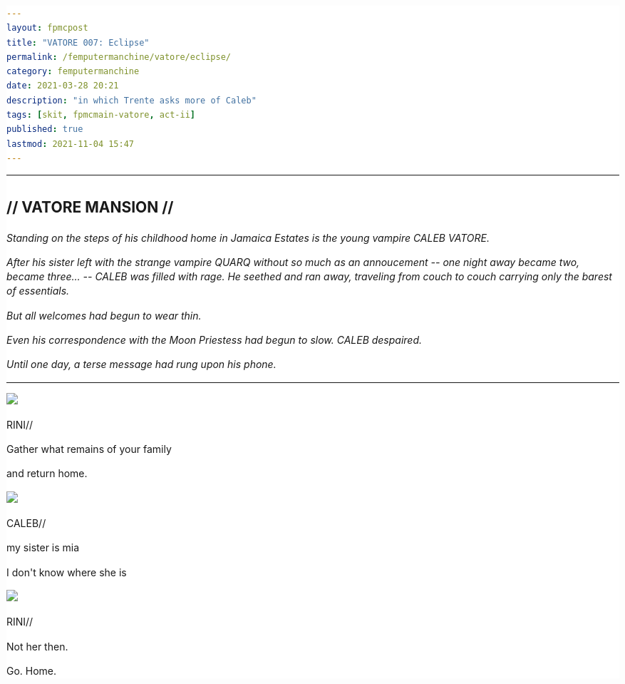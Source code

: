 ```yaml
---
layout: fpmcpost
title: "VATORE 007: Eclipse"
permalink: /femputermanchine/vatore/eclipse/
category: femputermanchine
date: 2021-03-28 20:21
description: "in which Trente asks more of Caleb"
tags: [skit, fpmcmain-vatore, act-ii]
published: true
lastmod: 2021-11-04 15:47
---
```

[//]: # ( 03/28/21  -added)
[//]: # ( 11/04/21  -title added)

*****

## // VATORE MANSION // ##

<I>Standing on the steps of his childhood home in Jamaica Estates is the young vampire CALEB VATORE.</i>

<i>After his sister left with the strange vampire QUARQ without so much as an annoucement -- one night away became two, became three... -- CALEB was filled with rage. He seethed and ran away, traveling from couch to couch carrying only the barest of essentials. </i>

<i>But all welcomes had begun to wear thin.</i>

<i>Even his correspondence with the Moon Priestess had begun to slow. CALEB despaired.</i>

<i>Until one day, a terse message had rung upon his phone.</i>

*****

<div class="chat-box">
<img src="{{ site.url }}/assets/tb/rini.jpg" class="chat-portrait" />
<p class="ppl-sez">RINI//</p>
<p class="ppl-sez">Gather what remains of your family</p>
<p class="ppl-sez">and return home.</p>
</div>

<div class="chat-box">
<img src="{{ site.url }}/assets/tb/caleb.jpg" class="chat-portrait" />
<p class="ppl-sez">CALEB//</p>
<p class="ppl-sez">my sister is mia</p>
<p class="ppl-sez">I don't know where she is</p>
</div>

<div class="chat-box">
<img src="{{ site.url }}/assets/tb/rini.jpg" class="chat-portrait" />
<p class="ppl-sez">RINI//</p>
<p class="ppl-sez">Not her then.</p>
<p class="ppl-sez">Go. Home.</p>
</div>
